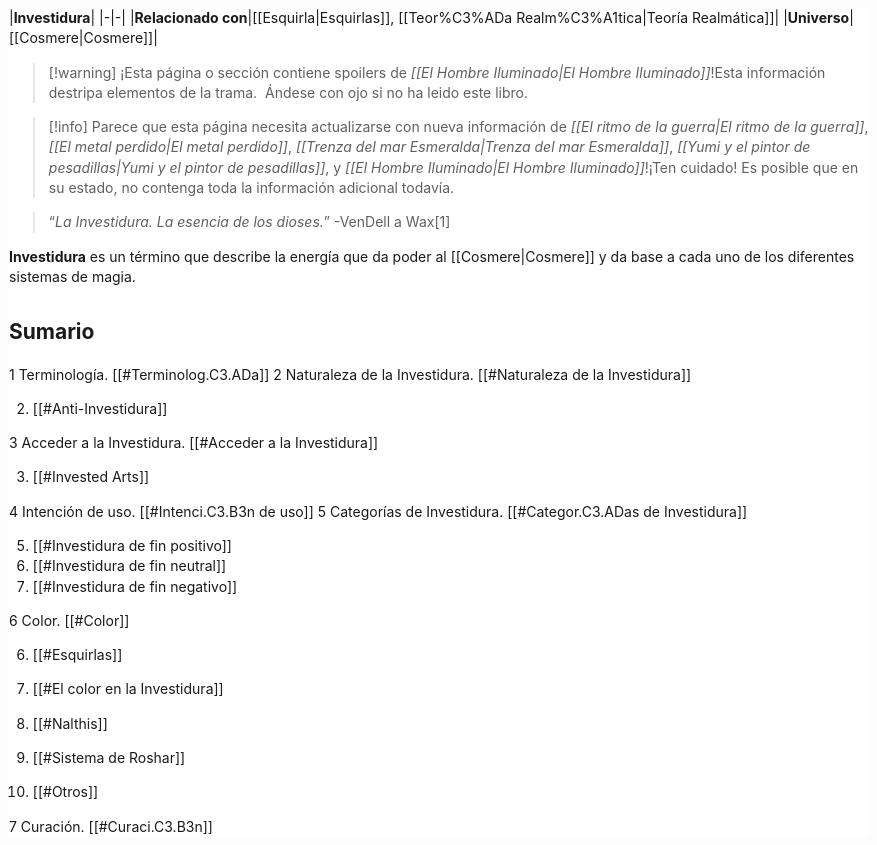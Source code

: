 

|**Investidura**|
|-|-|
|**Relacionado con**|[[Esquirla\|Esquirlas]], [[Teor%C3%ADa Realm%C3%A1tica\|Teoría Realmática]]|
|**Universo**|[[Cosmere\|Cosmere]]|

> [!warning] ¡Esta página o sección contiene spoilers de *[[El Hombre Iluminado\|El Hombre Iluminado]]*!Esta información destripa elementos de la trama.  Ándese con ojo si no ha leido este libro.

> [!info] Parece que esta página necesita actualizarse con nueva información de *[[El ritmo de la guerra\|El ritmo de la guerra]]*, *[[El metal perdido\|El metal perdido]]*, *[[Trenza del mar Esmeralda\|Trenza del mar Esmeralda]]*, *[[Yumi y el pintor de pesadillas\|Yumi y el pintor de pesadillas]]*, y *[[El Hombre Iluminado\|El Hombre Iluminado]]*!¡Ten cuidado! Es posible que en su estado, no contenga toda la información adicional todavía.

>“*La Investidura. La esencia de los dioses.*”
\-VenDell a Wax[1]


**Investidura** es un término que describe la energía que da poder al [[Cosmere\|Cosmere]] y da base a cada uno de los diferentes sistemas de magia.

## Sumario

1 Terminología. [[#Terminolog.C3.ADa]] 
2 Naturaleza de la Investidura. [[#Naturaleza de la Investidura]] 

2. [[#Anti-Investidura]] 


3 Acceder a la Investidura. [[#Acceder a la Investidura]] 

3. [[#Invested Arts]] 


4 Intención de uso. [[#Intenci.C3.B3n de uso]] 
5 Categorías de Investidura. [[#Categor.C3.ADas de Investidura]] 

5. [[#Investidura de fin positivo]] 
5. [[#Investidura de fin neutral]] 
5. [[#Investidura de fin negativo]] 


6 Color. [[#Color]] 

6. [[#Esquirlas]] 
6. [[#El color en la Investidura]] 

6. [[#Nalthis]] 
6. [[#Sistema de Roshar]] 
6. [[#Otros]] 




7 Curación. [[#Curaci.C3.B3n]] 
